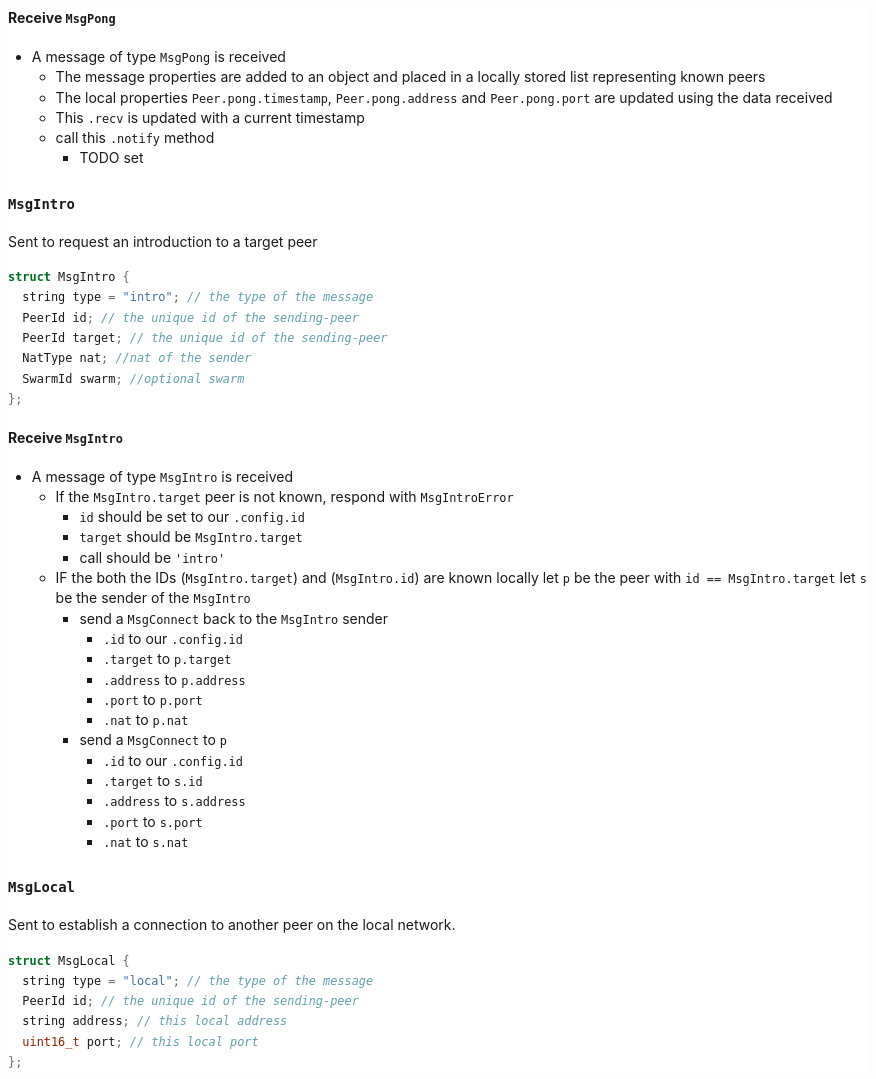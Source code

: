 #### Receive `MsgPong`

- A message of type `MsgPong` is received
  - The message properties are added to an object and placed in a locally stored list representing known peers
  - The local properties `Peer.pong.timestamp`, `Peer.pong.address` and `Peer.pong.port` are updated using the data received
  - This `.recv` is updated with a current timestamp
  - call this `.notify` method
    - TODO set


### `MsgIntro`

Sent to request an introduction to a target peer

```c
struct MsgIntro {
  string type = "intro"; // the type of the message
  PeerId id; // the unique id of the sending-peer
  PeerId target; // the unique id of the sending-peer
  NatType nat; //nat of the sender
  SwarmId swarm; //optional swarm 
};
```

#### Receive `MsgIntro`

- A message of type `MsgIntro` is received
  - If the `MsgIntro.target` peer is not known, respond with `MsgIntroError`
    - `id` should be set to our `.config.id`
    - `target` should be `MsgIntro.target`
    - call should be `'intro'`
  - IF the both the IDs (`MsgIntro.target`) and (`MsgIntro.id`) are known locally
    let `p` be the peer with `id == MsgIntro.target`
    let `s` be the sender of the `MsgIntro`
    - send a `MsgConnect` back to the `MsgIntro` sender
      - `.id` to our `.config.id`
      - `.target` to `p.target`
      - `.address` to `p.address`
      - `.port` to `p.port`
      - `.nat` to `p.nat`
    - send a `MsgConnect` to `p`
      - `.id` to our `.config.id`
      - `.target` to `s.id`
      - `.address` to `s.address`
      - `.port` to `s.port`
      - `.nat` to `s.nat`

### `MsgLocal`

Sent to establish a connection to another peer on the local network.

```c
struct MsgLocal {
  string type = "local"; // the type of the message
  PeerId id; // the unique id of the sending-peer
  string address; // this local address
  uint16_t port; // this local port
};
```
